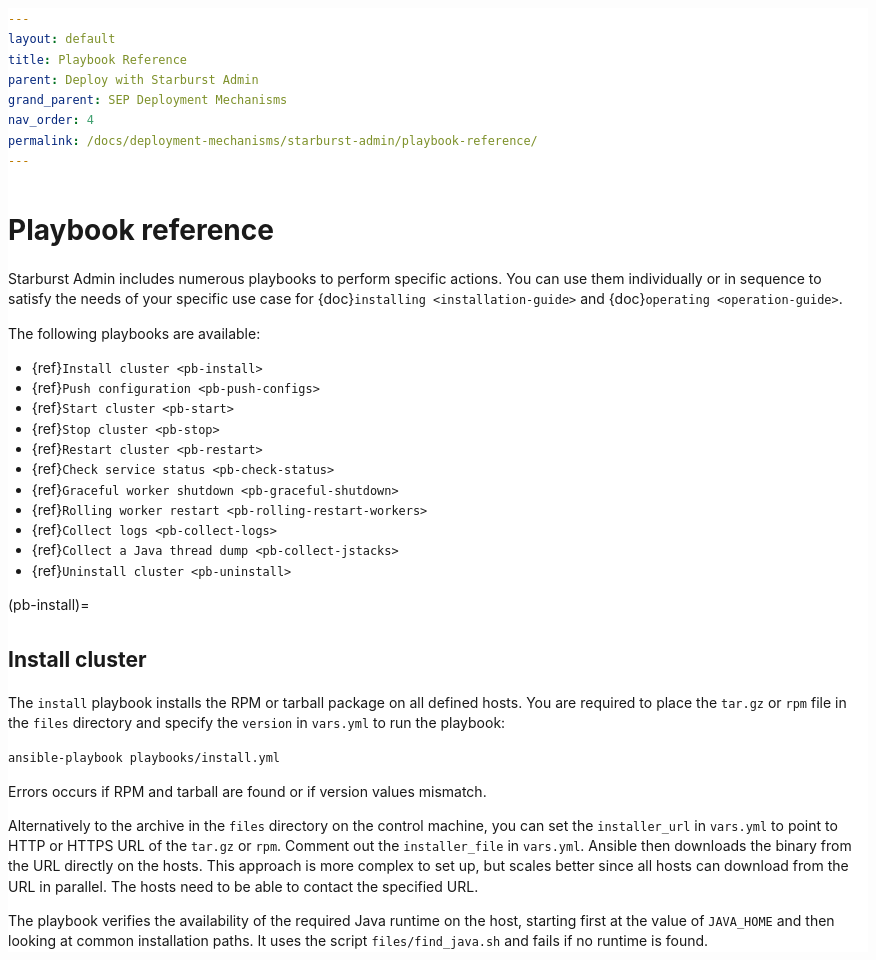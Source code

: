 ```yaml
---
layout: default
title: Playbook Reference
parent: Deploy with Starburst Admin
grand_parent: SEP Deployment Mechanisms
nav_order: 4
permalink: /docs/deployment-mechanisms/starburst-admin/playbook-reference/
---
```


# Playbook reference

Starburst Admin includes numerous playbooks to perform specific actions.
You can use them individually or in sequence to satisfy the needs of your
specific use case for {doc}`installing <installation-guide>` and
{doc}`operating <operation-guide>`.

The following playbooks are available:

* {ref}`Install cluster <pb-install>`
* {ref}`Push configuration <pb-push-configs>`
* {ref}`Start cluster <pb-start>`
* {ref}`Stop cluster <pb-stop>`
* {ref}`Restart cluster <pb-restart>`
* {ref}`Check service status <pb-check-status>`
* {ref}`Graceful worker shutdown <pb-graceful-shutdown>`
* {ref}`Rolling worker restart <pb-rolling-restart-workers>`
* {ref}`Collect logs <pb-collect-logs>`
* {ref}`Collect a Java thread dump <pb-collect-jstacks>`
* {ref}`Uninstall cluster <pb-uninstall>`

(pb-install)=

## Install cluster

The `install` playbook installs the RPM or tarball package on all defined hosts.
You are required to place the `tar.gz` or `rpm` file in the `files` directory
and specify the `version` in `vars.yml` to run the playbook:

```shell
ansible-playbook playbooks/install.yml
```

Errors occurs if RPM and tarball are found or if version values mismatch.

Alternatively to the archive in the `files` directory on the control machine,
you can set the `installer_url` in `vars.yml` to point to HTTP or HTTPS URL of
the  `tar.gz` or `rpm`. Comment out the `installer_file` in `vars.yml`. Ansible
then downloads the binary from the URL directly on the hosts. This approach is
more complex to set up, but scales better since all hosts can download from the
URL in parallel. The hosts need to be able to contact the specified URL.

The playbook verifies the availability of the required Java runtime on the host,
starting first at the value of `JAVA_HOME` and then looking at common
installation paths. It uses the script `files/find_java.sh` and fails if no
runtime is found.
